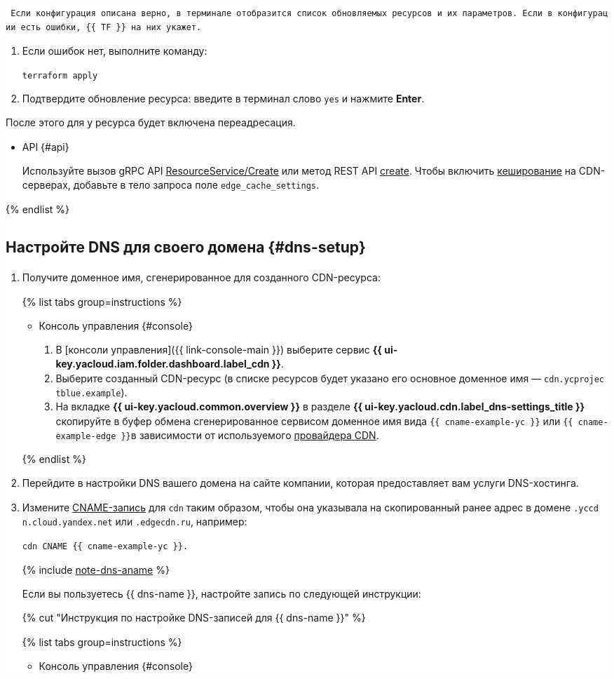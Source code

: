      Если конфигурация описана верно, в терминале отобразится список обновляемых ресурсов и их параметров. Если в конфигурации есть ошибки, {{ TF }} на них укажет.
  1. Если ошибок нет, выполните команду:

     ```bash
     terraform apply
     ```

  1. Подтвердите обновление ресурса: введите в терминал слово `yes` и нажмите **Enter**.

  После этого для у ресурса будет включена переадресация.

- API {#api}

  Используйте вызов gRPC API [ResourceService/Create](../../cdn/api-ref/grpc/Resource/create.md) или метод REST API [create](../../cdn/api-ref/Resource/create.md). Чтобы включить [кеширование](../../cdn/concepts/caching.md) на CDN-серверах, добавьте в тело запроса поле `edge_cache_settings`.

{% endlist %}

## Настройте DNS для своего домена {#dns-setup}

1. Получите доменное имя, сгенерированное для созданного CDN-ресурса:

   {% list tabs group=instructions %}

   - Консоль управления {#console}

     1. В [консоли управления]({{ link-console-main }}) выберите сервис **{{ ui-key.yacloud.iam.folder.dashboard.label_cdn }}**.
     1. Выберите созданный CDN-ресурс (в списке ресурсов будет указано его основное доменное имя — `cdn.ycprojectblue.example`).
     1. На вкладке **{{ ui-key.yacloud.common.overview }}** в разделе **{{ ui-key.yacloud.cdn.label_dns-settings_title }}** скопируйте в буфер обмена сгенерированное сервисом доменное имя вида `{{ cname-example-yc }}` или `{{ cname-example-edge }}`в зависимости от используемого [провайдера CDN](../../cdn/concepts/providers.md).

   {% endlist %}

1. Перейдите в настройки DNS вашего домена на сайте компании, которая предоставляет вам услуги DNS-хостинга.
1. Измените [CNAME-запись](../../dns/concepts/resource-record.md#cname) для `cdn` таким образом, чтобы она указывала на скопированный ранее адрес в домене `.yccdn.cloud.yandex.net` или `.edgecdn.ru`, например:

   ```http
   cdn CNAME {{ cname-example-yc }}.
   ```

   {% include [note-dns-aname](../../_includes/cdn/note-dns-aname.md) %}

   Если вы пользуетесь {{ dns-name }}, настройте запись по следующей инструкции:

   {% cut "Инструкция по настройке DNS-записей для {{ dns-name }}" %}

   {% list tabs group=instructions %}

   - Консоль управления {#console}
